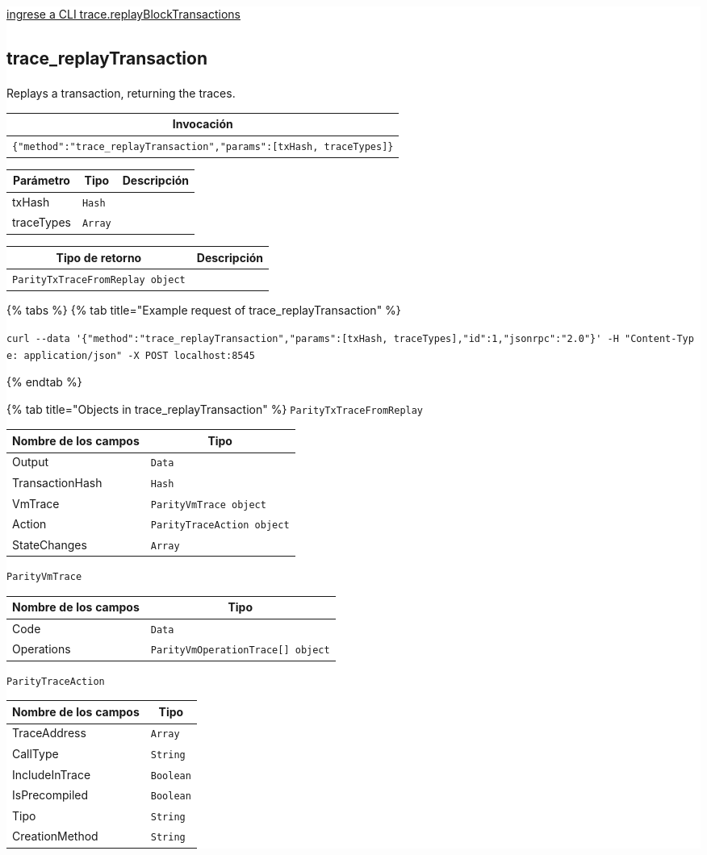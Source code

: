[ingrese a CLI trace.replayBlockTransactions](https://docs.nethermind.io/nethermind/nethermind-utilities/cli/trace#trace-replayblocktransactions)

## trace\_replayTransaction

Replays a transaction, returning the traces.

| Invocación                                                           |
| -------------------------------------------------------------------- |
| `{"method":"trace_replayTransaction","params":[txHash, traceTypes]}` |

| Parámetro  | Tipo    | Descripción |
| ---------- | ------- | ----------- |
| txHash     | `Hash`  |             |
| traceTypes | `Array` |             |

| Tipo de retorno                  | Descripción |
| -------------------------------- | ----------- |
| `ParityTxTraceFromReplay object` |             |

{% tabs %}
{% tab title="Example request of trace_replayTransaction" %}
```
curl --data '{"method":"trace_replayTransaction","params":[txHash, traceTypes],"id":1,"jsonrpc":"2.0"}' -H "Content-Type: application/json" -X POST localhost:8545
```
{% endtab %}

{% tab title="Objects in trace_replayTransaction" %}
`ParityTxTraceFromReplay`

| Nombre de los campos | Tipo                       |
| -------------------- | -------------------------- |
| Output               | `Data`                     |
| TransactionHash      | `Hash`                     |
| VmTrace              | `ParityVmTrace object`     |
| Action               | `ParityTraceAction object` |
| StateChanges         | `Array`                    |

`ParityVmTrace`

| Nombre de los campos | Tipo                              |
| -------------------- | --------------------------------- |
| Code                 | `Data`                            |
| Operations           | `ParityVmOperationTrace[] object` |

`ParityTraceAction`

| Nombre de los campos | Tipo                       |
| -------------------- | -------------------------- |
| TraceAddress         | `Array`                    |
| CallType             | `String`                   |
| IncludeInTrace       | `Boolean`                  |
| IsPrecompiled        | `Boolean`                  |
| Tipo                 | `String`                   |
| CreationMethod       | `String`                   |